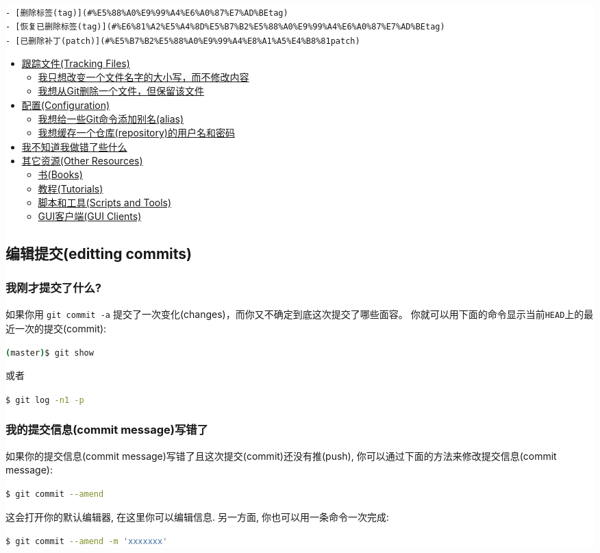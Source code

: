     - [删除标签(tag)](#%E5%88%A0%E9%99%A4%E6%A0%87%E7%AD%BEtag)
    - [恢复已删除标签(tag)](#%E6%81%A2%E5%A4%8D%E5%B7%B2%E5%88%A0%E9%99%A4%E6%A0%87%E7%AD%BEtag)
    - [已删除补丁(patch)](#%E5%B7%B2%E5%88%A0%E9%99%A4%E8%A1%A5%E4%B8%81patch)
  - [跟踪文件(Tracking Files)](#%E8%B7%9F%E8%B8%AA%E6%96%87%E4%BB%B6tracking-files)
    - [我只想改变一个文件名字的大小写，而不修改内容](#%E6%88%91%E5%8F%AA%E6%83%B3%E6%94%B9%E5%8F%98%E4%B8%80%E4%B8%AA%E6%96%87%E4%BB%B6%E5%90%8D%E5%AD%97%E7%9A%84%E5%A4%A7%E5%B0%8F%E5%86%99%E8%80%8C%E4%B8%8D%E4%BF%AE%E6%94%B9%E5%86%85%E5%AE%B9)
    - [我想从Git删除一个文件，但保留该文件](#%E6%88%91%E6%83%B3%E4%BB%8Egit%E5%88%A0%E9%99%A4%E4%B8%80%E4%B8%AA%E6%96%87%E4%BB%B6%E4%BD%86%E4%BF%9D%E7%95%99%E8%AF%A5%E6%96%87%E4%BB%B6)
  - [配置(Configuration)](#%E9%85%8D%E7%BD%AEconfiguration)
    - [我想给一些Git命令添加别名(alias)](#%E6%88%91%E6%83%B3%E7%BB%99%E4%B8%80%E4%BA%9Bgit%E5%91%BD%E4%BB%A4%E6%B7%BB%E5%8A%A0%E5%88%AB%E5%90%8Dalias)
    - [我想缓存一个仓库(repository)的用户名和密码](#%E6%88%91%E6%83%B3%E7%BC%93%E5%AD%98%E4%B8%80%E4%B8%AA%E4%BB%93%E5%BA%93repository%E7%9A%84%E7%94%A8%E6%88%B7%E5%90%8D%E5%92%8C%E5%AF%86%E7%A0%81)
  - [我不知道我做错了些什么](#%E6%88%91%E4%B8%8D%E7%9F%A5%E9%81%93%E6%88%91%E5%81%9A%E9%94%99%E4%BA%86%E4%BA%9B%E4%BB%80%E4%B9%88)
- [其它资源(Other Resources)](#%E5%85%B6%E5%AE%83%E8%B5%84%E6%BA%90other-resources)
  - [书(Books)](#%E4%B9%A6books)
  - [教程(Tutorials)](#%E6%95%99%E7%A8%8Btutorials)
  - [脚本和工具(Scripts and Tools)](#%E8%84%9A%E6%9C%AC%E5%92%8C%E5%B7%A5%E5%85%B7scripts-and-tools)
  - [GUI客户端(GUI Clients)](#gui%E5%AE%A2%E6%88%B7%E7%AB%AFgui-clients)




## 编辑提交(editting commits)

<a name="diff-last"></a>
### 我刚才提交了什么?

如果你用 `git commit -a` 提交了一次变化(changes)，而你又不确定到底这次提交了哪些面容。 你就可以用下面的命令显示当前`HEAD`上的最近一次的提交(commit):

```sh
(master)$ git show
```

或者

```sh
$ git log -n1 -p
```

<a name="#i-wrote-the-wrong-thing-in-a-commit-message"></a>
### 我的提交信息(commit message)写错了

如果你的提交信息(commit message)写错了且这次提交(commit)还没有推(push), 你可以通过下面的方法来修改提交信息(commit message):

```sh
$ git commit --amend
```
这会打开你的默认编辑器, 在这里你可以编辑信息. 另一方面, 你也可以用一条命令一次完成:

```sh
$ git commit --amend -m 'xxxxxxx'
```
